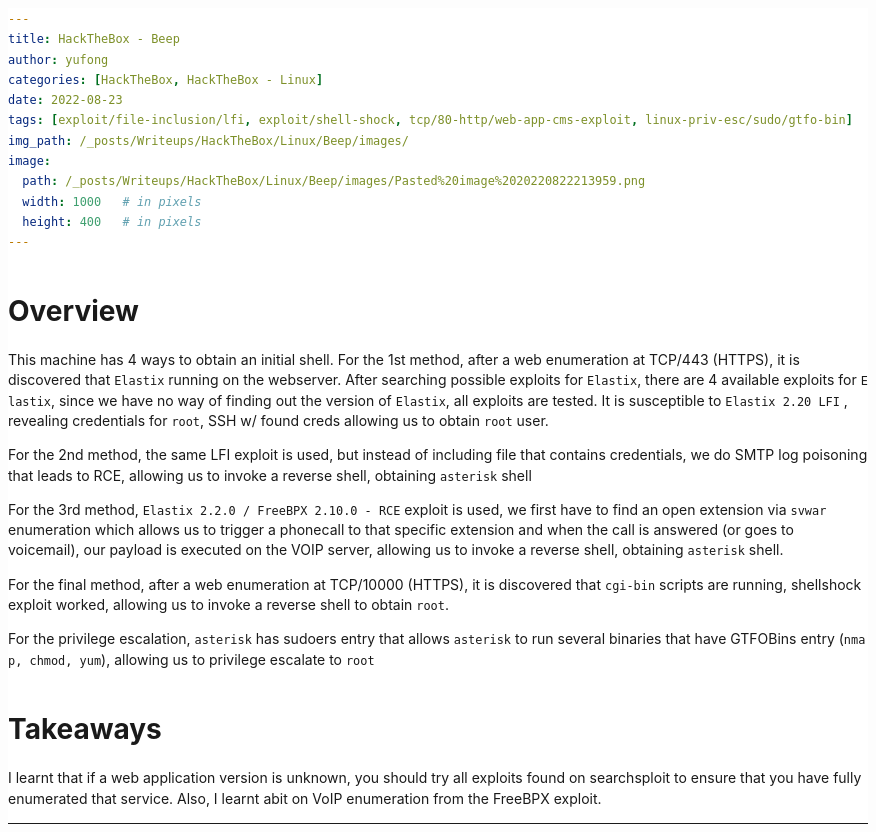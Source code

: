 ```yaml
---
title: HackTheBox - Beep
author: yufong
categories: [HackTheBox, HackTheBox - Linux]
date: 2022-08-23
tags: [exploit/file-inclusion/lfi, exploit/shell-shock, tcp/80-http/web-app-cms-exploit, linux-priv-esc/sudo/gtfo-bin]
img_path: /_posts/Writeups/HackTheBox/Linux/Beep/images/
image:
  path: /_posts/Writeups/HackTheBox/Linux/Beep/images/Pasted%20image%2020220822213959.png
  width: 1000   # in pixels
  height: 400   # in pixels
---
```





# Overview 
This machine has 4 ways to obtain an initial shell.
For the 1st method, after a web enumeration at TCP/443 (HTTPS), it is discovered that `Elastix` running on the webserver. After searching possible exploits for `Elastix`, there are 4 available exploits for `Elastix`, since we have no way of finding out the version of `Elastix`, all exploits are tested. It is susceptible to `Elastix 2.20 LFI`  , revealing credentials for `root`, SSH w/ found creds allowing us to obtain `root` user.

For the 2nd method, the same LFI exploit is used, but instead of including file that contains credentials, we do SMTP log poisoning that leads to RCE, allowing us to invoke a reverse shell, obtaining `asterisk` shell

For the 3rd method, `Elastix 2.2.0 / FreeBPX 2.10.0 - RCE` exploit is used, we first have to find an open extension via `svwar` enumeration which allows us to trigger a phonecall to that specific extension and when the call is answered (or goes to voicemail), our payload is executed on the VOIP server, allowing us to invoke a reverse shell, obtaining `asterisk` shell.

For the final method, after a web enumeration at TCP/10000 (HTTPS), it is discovered that `cgi-bin` scripts are running, shellshock exploit worked, allowing us to invoke a reverse shell to obtain `root`.

For the privilege escalation, `asterisk` has sudoers entry that allows `asterisk` to run several binaries that have GTFOBins entry (`nmap, chmod, yum`), allowing us to privilege escalate to `root`



# Takeaways
I learnt that if a web application version is unknown, you should try all exploits found on searchsploit to ensure that you have fully enumerated that service. Also, I learnt abit on VoIP enumeration from the FreeBPX exploit. 



---
